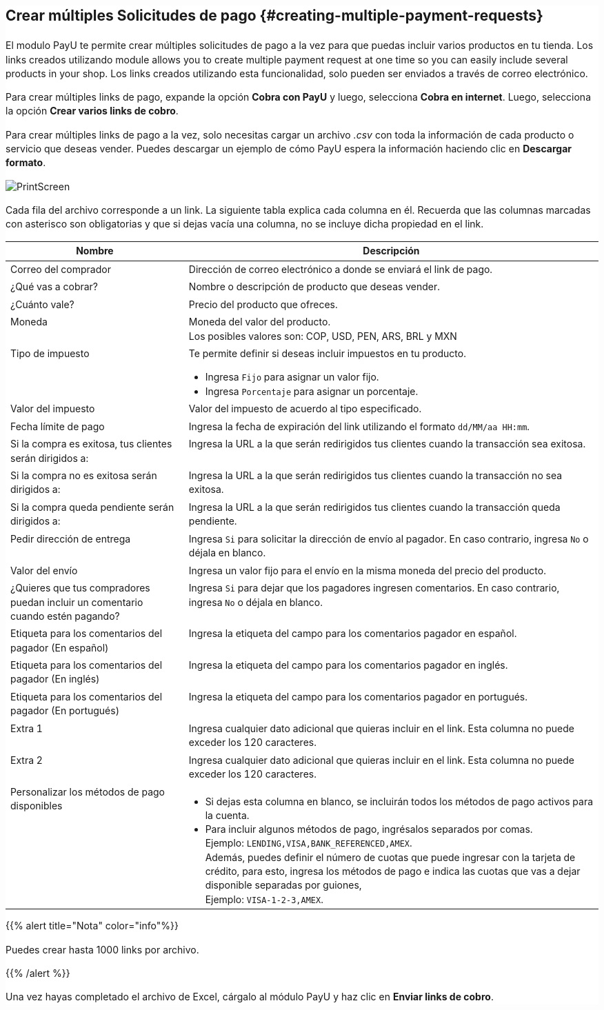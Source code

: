 ## Crear múltiples Solicitudes de pago {#creating-multiple-payment-requests}
El modulo PayU te permite crear múltiples solicitudes de pago a la vez para que puedas incluir varios productos en tu tienda. Los links creados utilizando module allows you to create multiple payment request at one time so you can easily include several products in your shop. Los links creados utilizando esta funcionalidad, solo pueden ser enviados a través de correo electrónico.

Para crear múltiples links de pago, expande la opción **Cobra con PayU** y luego, selecciona **Cobra en internet**. Luego, selecciona la opción **Crear varios links de cobro**.

Para crear múltiples links de pago a la vez, solo necesitas cargar un archivo _.csv_ con toda la información de cada producto o servicio que deseas vender. Puedes descargar un ejemplo de cómo PayU espera la información haciendo clic en **Descargar formato**.

![PrintScreen](/assets/PaymentRequest/PaymentRequest_14_es.png)

Cada fila del archivo corresponde a un link. La siguiente tabla explica cada columna en él. Recuerda que las columnas marcadas con asterisco son obligatorias y que si dejas vacía una columna, no se incluye dicha propiedad en el link.

| Nombre                      | Descripción                                                                                     |
|-----------------------------|-------------------------------------------------------------------------------------------------|
| Correo del comprador        | Dirección de correo electrónico a donde se enviará el link de pago.                             |
| ¿Qué vas a cobrar?          | Nombre o descripción de producto que deseas vender.                                             |
| ¿Cuánto vale?               | Precio del producto que ofreces.                                                                |
| Moneda                      | Moneda del valor del producto.<br>Los posibles valores son: COP, USD, PEN, ARS, BRL y  MXN      |
| Tipo de impuesto            | Te permite definir si deseas incluir impuestos en tu producto.<ul style="margin-bottom: initial;"><li>Ingresa `Fijo` para asignar un valor fijo.</li><li>Ingresa `Porcentaje` para asignar un porcentaje.</li></ul>             |
| Valor del impuesto          | Valor del impuesto de acuerdo al tipo especificado.                                             |
| Fecha límite de pago        | Ingresa la fecha de expiración del link utilizando el formato `dd/MM/aa HH:mm`.                 |
| Si la compra es exitosa, tus clientes serán dirigidos a: | Ingresa la URL a la que serán redirigidos tus clientes cuando la transacción sea exitosa. |
| Si la compra no es exitosa serán dirigidos a: | Ingresa la URL a la que serán redirigidos tus clientes cuando la transacción no sea exitosa. |
| Si la compra queda pendiente serán dirigidos a: | Ingresa la URL a la que serán redirigidos tus clientes cuando la transacción queda pendiente. |
| Pedir dirección de entrega  | Ingresa `Si` para solicitar la dirección de envío al pagador. En caso contrario, ingresa `No` o déjala en blanco. |
| Valor del envío             | Ingresa un valor fijo para el envío en la misma moneda del precio del producto.                |
| ¿Quieres que tus compradores puedan incluir un comentario cuando estén pagando? | Ingresa ```Si``` para dejar que los pagadores ingresen comentarios. En caso contrario, ingresa `No` o déjala en blanco. |
| Etiqueta para los comentarios del pagador (En español) | Ingresa la etiqueta del campo para los comentarios pagador en español. |
| Etiqueta para los comentarios del pagador (En inglés) | Ingresa la etiqueta del campo para los comentarios pagador en inglés. |
| Etiqueta para los comentarios del pagador (En portugués) | Ingresa la etiqueta del campo para los comentarios pagador en portugués. |
| Extra 1                     | Ingresa cualquier dato adicional que quieras incluir en el link. Esta columna no puede exceder los 120 caracteres. |
| Extra 2                     | Ingresa cualquier dato adicional que quieras incluir en el link. Esta columna no puede exceder los 120 caracteres. |
| Personalizar los métodos de pago disponibles | <ul style="margin-bottom: initial;"><li>Si dejas esta columna en blanco, se incluirán todos los métodos de pago activos para la cuenta.</li><li>Para incluir algunos métodos de pago, ingrésalos separados por comas.<br>Ejemplo: `LENDING,VISA,BANK_REFERENCED,AMEX`.<br>Además, puedes definir el número de cuotas que puede ingresar con la tarjeta de crédito, para esto, ingresa los métodos de pago e indica las cuotas que vas a dejar disponible separadas por guiones, <br>Ejemplo: `VISA-1-2-3,AMEX`.</li></ul> |

{{% alert title="Nota" color="info"%}}

Puedes crear hasta 1000 links por archivo.

{{% /alert %}}  

Una vez hayas completado el archivo de Excel, cárgalo al módulo PayU y haz clic en **Enviar links de cobro**.